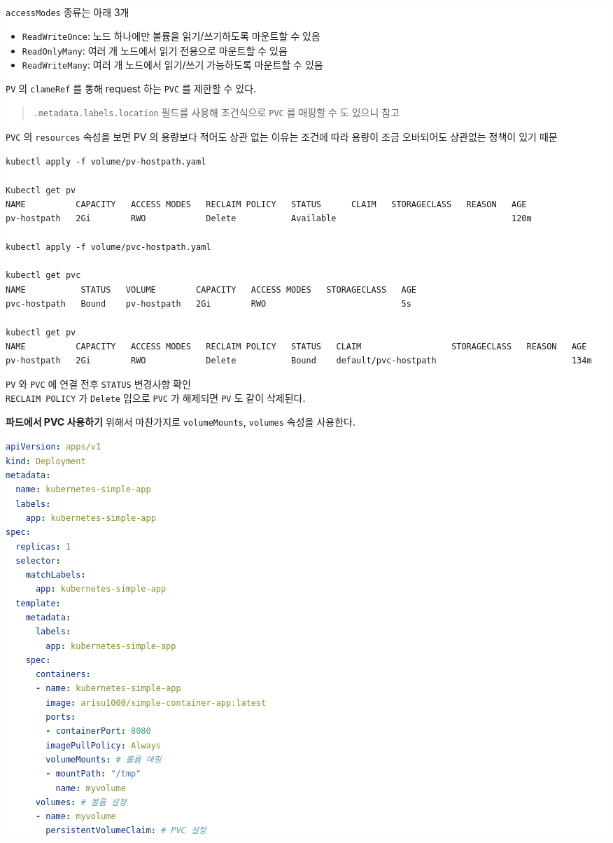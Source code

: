 `accessModes` 종류는 아래 3개  

- `ReadWriteOnce`: 노드 하나에만 볼륨을 읽기/쓰기하도록 마운트할 수 있음
- `ReadOnlyMany`: 여러 개 노드에서 읽기 전용으로 마운트할 수 있음
- `ReadWriteMany`: 여러 개 노드에서 읽기/쓰기 가능하도록 마운트할 수 있음

`PV` 의 `clameRef` 를 통해 request 하는 `PVC` 를 제한할 수 있다.  

> `.metadata.labels.location` 필드를 사용해 조건식으로 `PVC` 를 매핑할 수 도 있으니 참고  

`PVC` 의 `resources` 속성을 보면 PV 의 용량보다 적어도 상관 없는 이유는 조건에 따라 용량이 조금 오바되어도 상관없는 정책이 있기 때문

```
kubectl apply -f volume/pv-hostpath.yaml

Kubectl get pv
NAME          CAPACITY   ACCESS MODES   RECLAIM POLICY   STATUS      CLAIM   STORAGECLASS   REASON   AGE
pv-hostpath   2Gi        RWO            Delete           Available                                   120m

kubectl apply -f volume/pvc-hostpath.yaml

kubectl get pvc
NAME           STATUS   VOLUME        CAPACITY   ACCESS MODES   STORAGECLASS   AGE
pvc-hostpath   Bound    pv-hostpath   2Gi        RWO                           5s

kubectl get pv
NAME          CAPACITY   ACCESS MODES   RECLAIM POLICY   STATUS   CLAIM                  STORAGECLASS   REASON   AGE
pv-hostpath   2Gi        RWO            Delete           Bound    default/pvc-hostpath                           134m
```

`PV` 와 `PVC` 에 연결 전후 `STATUS` 변경사항 확인  
`RECLAIM POLICY` 가 `Delete` 임으로 `PVC` 가 해제되면 `PV` 도 같이 삭제된다.  

**파드에서 PVC 사용하기** 위해서 마찬가지로 `volumeMounts`, `volumes` 속성을 사용한다.  

```yaml
apiVersion: apps/v1
kind: Deployment
metadata:
  name: kubernetes-simple-app
  labels:
    app: kubernetes-simple-app
spec:
  replicas: 1
  selector:
    matchLabels:
      app: kubernetes-simple-app
  template:
    metadata:
      labels:
        app: kubernetes-simple-app
    spec:
      containers:
      - name: kubernetes-simple-app
        image: arisu1000/simple-container-app:latest
        ports:
        - containerPort: 8080
        imagePullPolicy: Always
        volumeMounts: # 볼륨 매핑
        - mountPath: "/tmp"
          name: myvolume
      volumes: # 볼륨 설정
      - name: myvolume
        persistentVolumeClaim: # PVC 설정
```